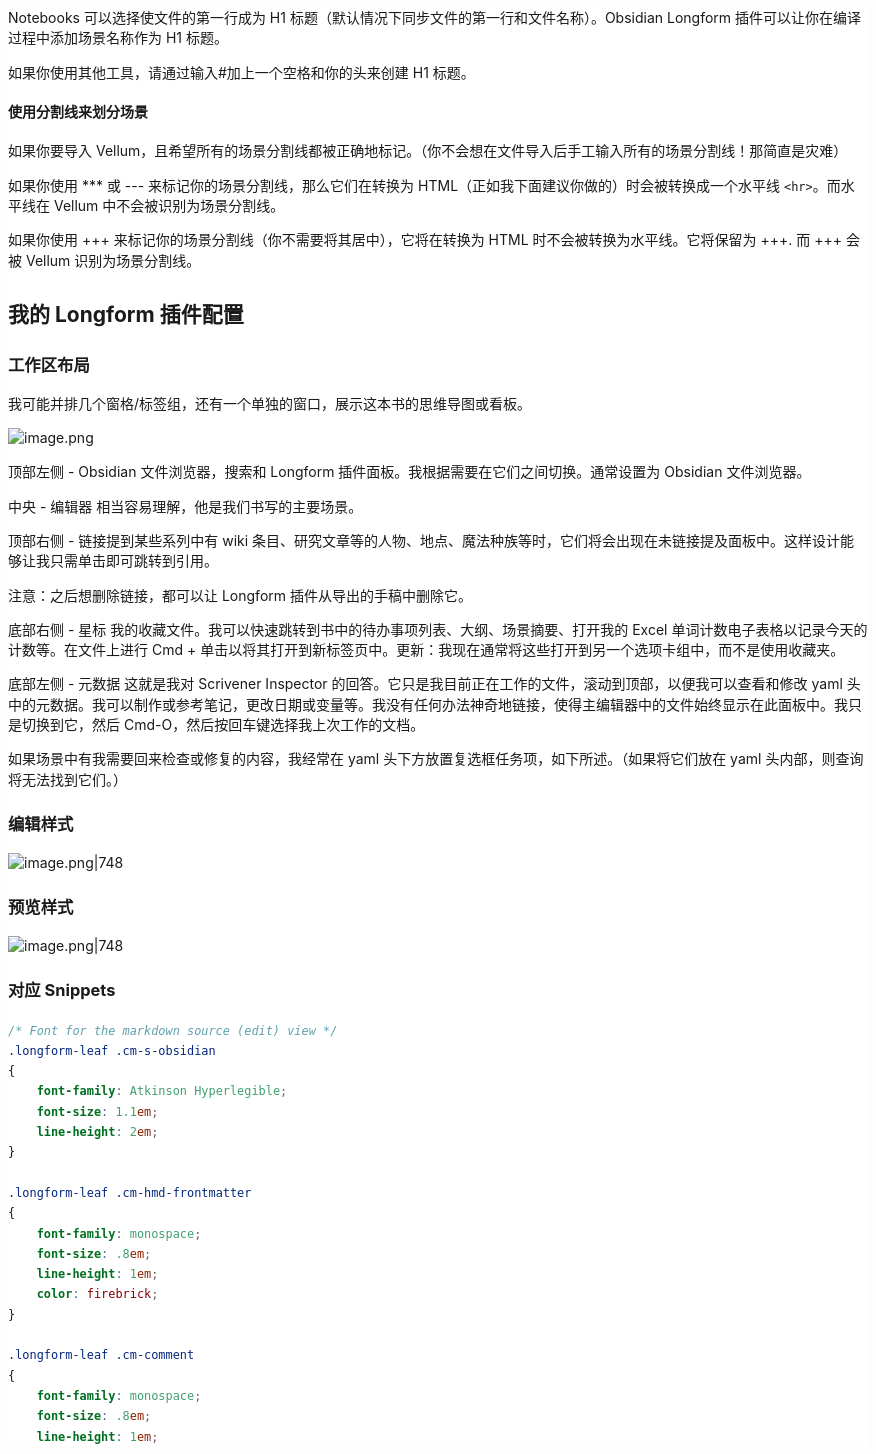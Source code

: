 Notebooks 可以选择使文件的第一行成为 H1 标题（默认情况下同步文件的第一行和文件名称）。Obsidian Longform 插件可以让你在编译过程中添加场景名称作为 H1 标题。

如果你使用其他工具，请通过输入#加上一个空格和你的头来创建 H1 标题。

#### 使用分割线来划分场景

如果你要导入 Vellum，且希望所有的场景分割线都被正确地标记。（你不会想在文件导入后手工输入所有的场景分割线！那简直是灾难）

如果你使用 *** 或 --- 来标记你的场景分割线，那么它们在转换为 HTML（正如我下面建议你做的）时会被转换成一个水平线 `<hr>`。而水平线在 Vellum 中不会被识别为场景分割线。

如果你使用 +++ 来标记你的场景分割线（你不需要将其居中），它将在转换为 HTML 时不会被转换为水平线。它将保留为 +++. 而 +++ 会被 Vellum 识别为场景分割线。

## 我的 Longform 插件配置

### 工作区布局

我可能并排几个窗格/标签组，还有一个单独的窗口，展示这本书的思维导图或看板。

![image.png](https://cdn.pkmer.cn/images/20230602103953.png!pkmer)

顶部左侧 - Obsidian 文件浏览器，搜索和 Longform 插件面板。我根据需要在它们之间切换。通常设置为 Obsidian 文件浏览器。

中央 - 编辑器 相当容易理解，他是我们书写的主要场景。

顶部右侧 - 链接提到某些系列中有 wiki 条目、研究文章等的人物、地点、魔法种族等时，它们将会出现在未链接提及面板中。这样设计能够让我只需单击即可跳转到引用。

注意：之后想删除链接，都可以让 Longform 插件从导出的手稿中删除它。

底部右侧 - 星标 我的收藏文件。我可以快速跳转到书中的待办事项列表、大纲、场景摘要、打开我的 Excel 单词计数电子表格以记录今天的计数等。在文件上进行 Cmd + 单击以将其打开到新标签页中。更新：我现在通常将这些打开到另一个选项卡组中，而不是使用收藏夹。

底部左侧 - 元数据 这就是我对 Scrivener Inspector 的回答。它只是我目前正在工作的文件，滚动到顶部，以便我可以查看和修改 yaml 头中的元数据。我可以制作或参考笔记，更改日期或变量等。我没有任何办法神奇地链接，使得主编辑器中的文件始终显示在此面板中。我只是切换到它，然后 Cmd-O，然后按回车键选择我上次工作的文档。

如果场景中有我需要回来检查或修复的内容，我经常在 yaml 头下方放置复选框任务项，如下所述。（如果将它们放在 yaml 头内部，则查询将无法找到它们。）

### 编辑样式

![image.png|748](https://cdn.pkmer.cn/images/20230602103849.png!pkmer)

### 预览样式

![image.png|748](https://cdn.pkmer.cn/images/20230602103855.png!pkmer)

### 对应 Snippets

```CSS
/* Font for the markdown source (edit) view */
.longform-leaf .cm-s-obsidian
{
    font-family: Atkinson Hyperlegible;
    font-size: 1.1em;
    line-height: 2em;
}

.longform-leaf .cm-hmd-frontmatter
{
    font-family: monospace;
    font-size: .8em;
    line-height: 1em;
    color: firebrick;
}

.longform-leaf .cm-comment
{
    font-family: monospace;
    font-size: .8em;
    line-height: 1em;
```